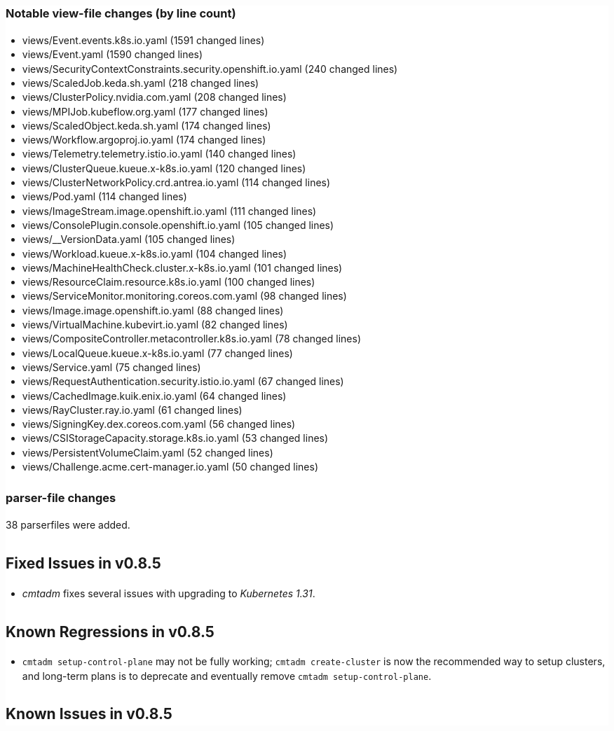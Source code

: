 ### Notable view-file changes (by line count)

* views/Event.events.k8s.io.yaml (1591 changed lines)
* views/Event.yaml (1590 changed lines)
* views/SecurityContextConstraints.security.openshift.io.yaml (240 changed lines)
* views/ScaledJob.keda.sh.yaml (218 changed lines)
* views/ClusterPolicy.nvidia.com.yaml (208 changed lines)
* views/MPIJob.kubeflow.org.yaml (177 changed lines)
* views/ScaledObject.keda.sh.yaml (174 changed lines)
* views/Workflow.argoproj.io.yaml (174 changed lines)
* views/Telemetry.telemetry.istio.io.yaml (140 changed lines)
* views/ClusterQueue.kueue.x-k8s.io.yaml (120 changed lines)
* views/ClusterNetworkPolicy.crd.antrea.io.yaml (114 changed lines)
* views/Pod.yaml (114 changed lines)
* views/ImageStream.image.openshift.io.yaml (111 changed lines)
* views/ConsolePlugin.console.openshift.io.yaml (105 changed lines)
* views/__VersionData.yaml (105 changed lines)
* views/Workload.kueue.x-k8s.io.yaml (104 changed lines)
* views/MachineHealthCheck.cluster.x-k8s.io.yaml (101 changed lines)
* views/ResourceClaim.resource.k8s.io.yaml (100 changed lines)
* views/ServiceMonitor.monitoring.coreos.com.yaml (98 changed lines)
* views/Image.image.openshift.io.yaml (88 changed lines)
* views/VirtualMachine.kubevirt.io.yaml (82 changed lines)
* views/CompositeController.metacontroller.k8s.io.yaml (78 changed lines)
* views/LocalQueue.kueue.x-k8s.io.yaml (77 changed lines)
* views/Service.yaml (75 changed lines)
* views/RequestAuthentication.security.istio.io.yaml (67 changed lines)
* views/CachedImage.kuik.enix.io.yaml (64 changed lines)
* views/RayCluster.ray.io.yaml (61 changed lines)
* views/SigningKey.dex.coreos.com.yaml (56 changed lines)
* views/CSIStorageCapacity.storage.k8s.io.yaml (53 changed lines)
* views/PersistentVolumeClaim.yaml (52 changed lines)
* views/Challenge.acme.cert-manager.io.yaml (50 changed lines)

### parser-file changes

38 parserfiles were added.

## Fixed Issues in v0.8.5

* _cmtadm_ fixes several issues with upgrading to _Kubernetes 1.31_.

## Known Regressions in v0.8.5

* `cmtadm setup-control-plane` may not be fully working; `cmtadm create-cluster` is now the recommended
  way to setup clusters, and long-term plans is to deprecate and eventually remove `cmtadm setup-control-plane`.

## Known Issues in v0.8.5

